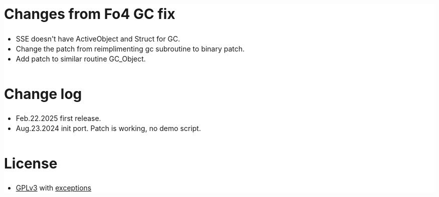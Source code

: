 # Changes from Fo4 GC fix

* SSE doesn't have ActiveObject and Struct for GC.
* Change the patch from reimplimenting gc subroutine to binary patch.
* Add patch to similar routine GC_Object.

# Change log

* Feb.22.2025 first release.
* Aug.23.2024 init port. Patch is working, no demo script.

# License

* [GPLv3](COPYING) with [exceptions](EXCEPTIONS)
